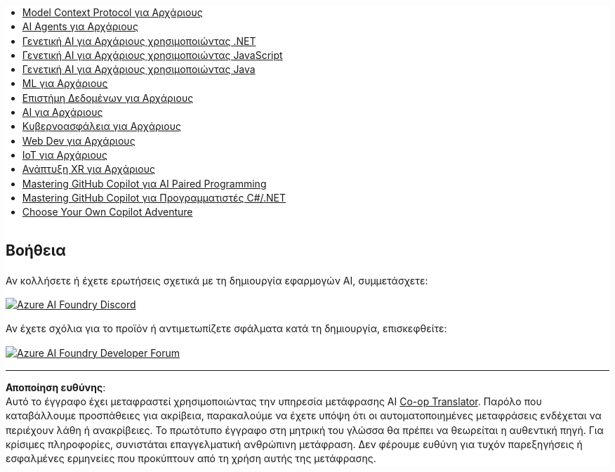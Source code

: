 - [Model Context Protocol για Αρχάριους](https://github.com/microsoft/mcp-for-beginners)
- [AI Agents για Αρχάριους](https://github.com/microsoft/ai-agents-for-beginners)
- [Γενετική AI για Αρχάριους χρησιμοποιώντας .NET](https://github.com/microsoft/Generative-AI-for-beginners-dotnet)
- [Γενετική AI για Αρχάριους χρησιμοποιώντας JavaScript](https://aka.ms/genai-js-course)
- [Γενετική AI για Αρχάριους χρησιμοποιώντας Java](https://aka.ms/genaijava)
- [ML για Αρχάριους](https://aka.ms/ml-beginners)
- [Επιστήμη Δεδομένων για Αρχάριους](https://aka.ms/datascience-beginners)
- [AI για Αρχάριους](https://aka.ms/ai-beginners)
- [Κυβερνοασφάλεια για Αρχάριους](https://github.com/microsoft/Security-101)
- [Web Dev για Αρχάριους](https://aka.ms/webdev-beginners)
- [IoT για Αρχάριους](https://aka.ms/iot-beginners)
- [Ανάπτυξη XR για Αρχάριους](https://github.com/microsoft/xr-development-for-beginners)
- [Mastering GitHub Copilot για AI Paired Programming](https://aka.ms/GitHubCopilotAI)
- [Mastering GitHub Copilot για Προγραμματιστές C#/.NET](https://github.com/microsoft/mastering-github-copilot-for-dotnet-csharp-developers)
- [Choose Your Own Copilot Adventure](https://github.com/microsoft/CopilotAdventures)

## Βοήθεια

Αν κολλήσετε ή έχετε ερωτήσεις σχετικά με τη δημιουργία εφαρμογών AI, συμμετάσχετε:

[![Azure AI Foundry Discord](https://img.shields.io/badge/Discord-Azure_AI_Foundry_Community_Discord-blue?style=for-the-badge&logo=discord&color=5865f2&logoColor=fff)](https://aka.ms/foundry/discord?WT.mc_id=academic-105485-koreyst)

Αν έχετε σχόλια για το προϊόν ή αντιμετωπίζετε σφάλματα κατά τη δημιουργία, επισκεφθείτε:

[![Azure AI Foundry Developer Forum](https://img.shields.io/badge/GitHub-Azure_AI_Foundry_Developer_Forum-blue?style=for-the-badge&logo=github&color=000000&logoColor=fff)](https://aka.ms/foundry/forum?WT.mc_id=academic-105485-koreyst)

---

**Αποποίηση ευθύνης**:  
Αυτό το έγγραφο έχει μεταφραστεί χρησιμοποιώντας την υπηρεσία μετάφρασης AI [Co-op Translator](https://github.com/Azure/co-op-translator). Παρόλο που καταβάλλουμε προσπάθειες για ακρίβεια, παρακαλούμε να έχετε υπόψη ότι οι αυτοματοποιημένες μεταφράσεις ενδέχεται να περιέχουν λάθη ή ανακρίβειες. Το πρωτότυπο έγγραφο στη μητρική του γλώσσα θα πρέπει να θεωρείται η αυθεντική πηγή. Για κρίσιμες πληροφορίες, συνιστάται επαγγελματική ανθρώπινη μετάφραση. Δεν φέρουμε ευθύνη για τυχόν παρεξηγήσεις ή εσφαλμένες ερμηνείες που προκύπτουν από τη χρήση αυτής της μετάφρασης.